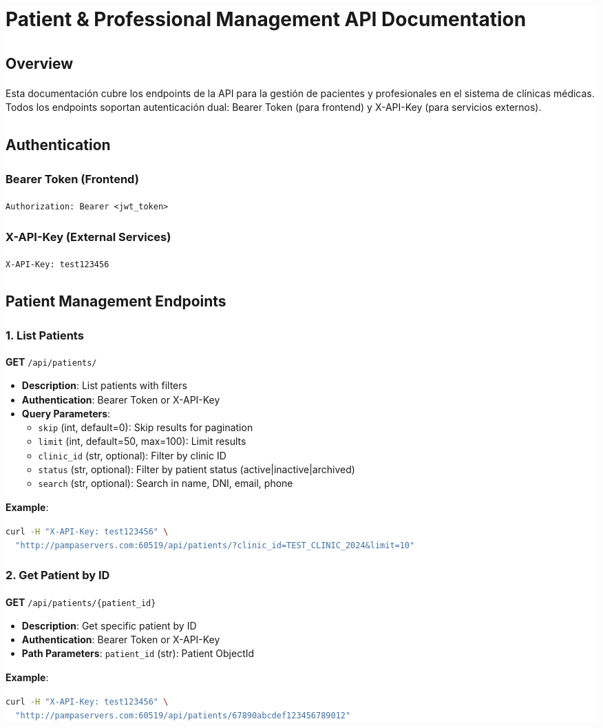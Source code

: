 # Patient & Professional Management API Documentation

## Overview

Esta documentación cubre los endpoints de la API para la gestión de pacientes y profesionales en el sistema de clínicas médicas. Todos los endpoints soportan autenticación dual: Bearer Token (para frontend) y X-API-Key (para servicios externos).

## Authentication

### Bearer Token (Frontend)
```
Authorization: Bearer <jwt_token>
```

### X-API-Key (External Services)
```
X-API-Key: test123456
```

## Patient Management Endpoints

### 1. List Patients
**GET** `/api/patients/`
- **Description**: List patients with filters
- **Authentication**: Bearer Token or X-API-Key
- **Query Parameters**:
  - `skip` (int, default=0): Skip results for pagination
  - `limit` (int, default=50, max=100): Limit results
  - `clinic_id` (str, optional): Filter by clinic ID
  - `status` (str, optional): Filter by patient status (active|inactive|archived)
  - `search` (str, optional): Search in name, DNI, email, phone

**Example**:
```bash
curl -H "X-API-Key: test123456" \
  "http://pampaservers.com:60519/api/patients/?clinic_id=TEST_CLINIC_2024&limit=10"
```

### 2. Get Patient by ID
**GET** `/api/patients/{patient_id}`
- **Description**: Get specific patient by ID
- **Authentication**: Bearer Token or X-API-Key
- **Path Parameters**: `patient_id` (str): Patient ObjectId

**Example**:
```bash
curl -H "X-API-Key: test123456" \
  "http://pampaservers.com:60519/api/patients/67890abcdef123456789012"
```

